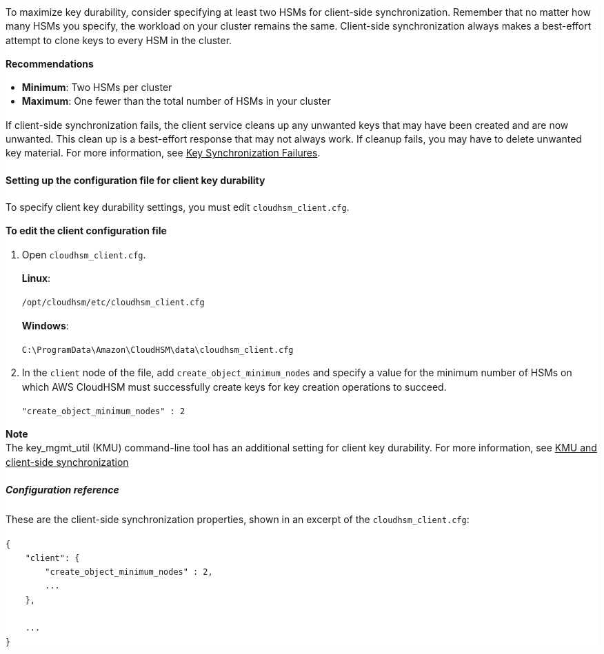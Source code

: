 To maximize key durability, consider specifying at least two HSMs for client\-side synchronization\. Remember that no matter how many HSMs you specify, the workload on your cluster remains the same\. Client\-side synchronization always makes a best\-effort attempt to clone keys to every HSM in the cluster\. 

**Recommendations**
+ **Minimum**: Two HSMs per cluster
+ **Maximum**: One fewer than the total number of HSMs in your cluster

If client\-side synchronization fails, the client service cleans up any unwanted keys that may have been created and are now unwanted\. This clean up is a best\-effort response that may not always work\. If cleanup fails, you may have to delete unwanted key material\. For more information, see [Key Synchronization Failures](ts-client-sync-fail.md)\.

#### Setting up the configuration file for client key durability<a name="setting-file"></a>

To specify client key durability settings, you must edit `cloudhsm_client.cfg`\. 

**To edit the client configuration file**

1. Open `cloudhsm_client.cfg`\.

   **Linux**:

   ```
   /opt/cloudhsm/etc/cloudhsm_client.cfg
   ```

   **Windows**:

   ```
   C:\ProgramData\Amazon\CloudHSM\data\cloudhsm_client.cfg
   ```

1. In the `client` node of the file, add `create_object_minimum_nodes` and specify a value for the minimum number of HSMs on which AWS CloudHSM must successfully create keys for key creation operations to succeed\.

   ```
   "create_object_minimum_nodes" : 2
   ```
**Note**  
The key\_mgmt\_util \(KMU\) command\-line tool has an additional setting for client key durability\. For more information, see [KMU and client\-side synchronization](#kmu-sync)

##### Configuration reference<a name="client-side-ref"></a>

These are the client\-side synchronization properties, shown in an excerpt of the `cloudhsm_client.cfg`:

```
{
    "client": {
        "create_object_minimum_nodes" : 2,
        ...
    },
    
    ...
}
```
